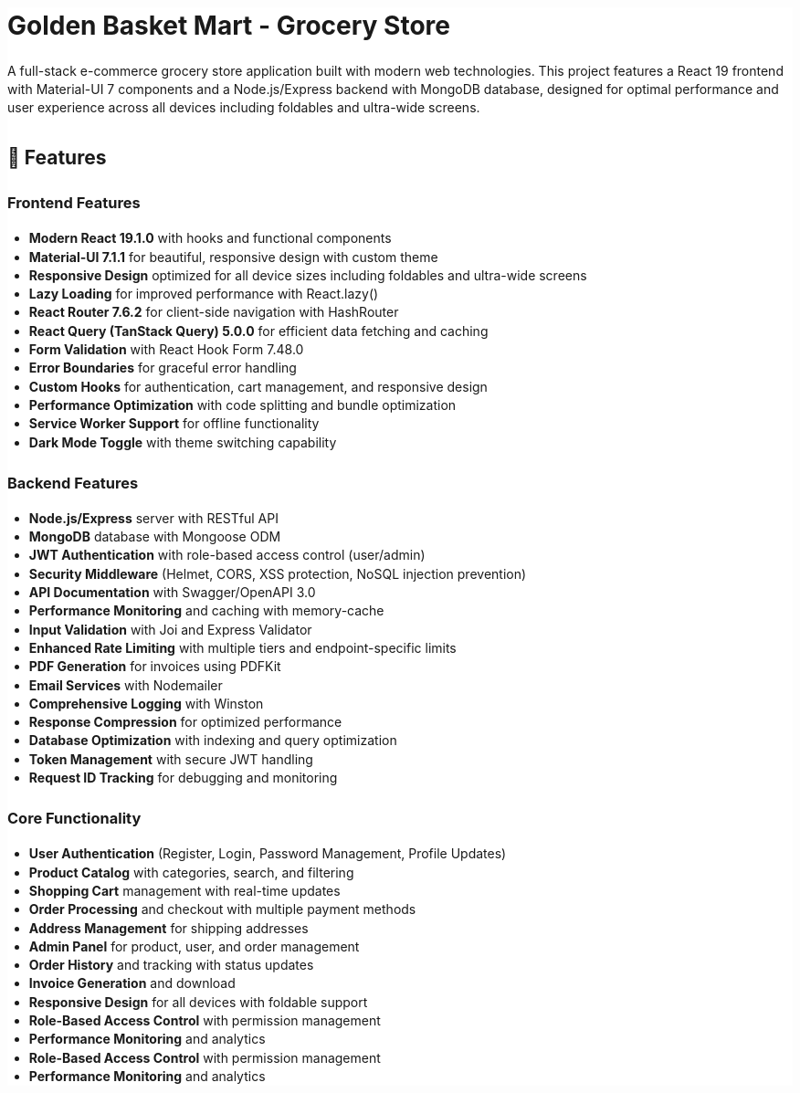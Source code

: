 # Golden Basket Mart - Grocery Store

A full-stack e-commerce grocery store application built with modern web technologies. This project features a React 19 frontend with Material-UI 7 components and a Node.js/Express backend with MongoDB database, designed for optimal performance and user experience across all devices including foldables and ultra-wide screens.

## 🚀 Features

### Frontend Features

- **Modern React 19.1.0** with hooks and functional components
- **Material-UI 7.1.1** for beautiful, responsive design with custom theme
- **Responsive Design** optimized for all device sizes including foldables and ultra-wide screens
- **Lazy Loading** for improved performance with React.lazy()
- **React Router 7.6.2** for client-side navigation with HashRouter
- **React Query (TanStack Query) 5.0.0** for efficient data fetching and caching
- **Form Validation** with React Hook Form 7.48.0
- **Error Boundaries** for graceful error handling
- **Custom Hooks** for authentication, cart management, and responsive design
- **Performance Optimization** with code splitting and bundle optimization
- **Service Worker Support** for offline functionality
- **Dark Mode Toggle** with theme switching capability

### Backend Features

- **Node.js/Express** server with RESTful API
- **MongoDB** database with Mongoose ODM
- **JWT Authentication** with role-based access control (user/admin)
- **Security Middleware** (Helmet, CORS, XSS protection, NoSQL injection prevention)
- **API Documentation** with Swagger/OpenAPI 3.0
- **Performance Monitoring** and caching with memory-cache
- **Input Validation** with Joi and Express Validator
- **Enhanced Rate Limiting** with multiple tiers and endpoint-specific limits
- **PDF Generation** for invoices using PDFKit
- **Email Services** with Nodemailer
- **Comprehensive Logging** with Winston
- **Response Compression** for optimized performance
- **Database Optimization** with indexing and query optimization
- **Token Management** with secure JWT handling
- **Request ID Tracking** for debugging and monitoring

### Core Functionality

- **User Authentication** (Register, Login, Password Management, Profile Updates)
- **Product Catalog** with categories, search, and filtering
- **Shopping Cart** management with real-time updates
- **Order Processing** and checkout with multiple payment methods
- **Address Management** for shipping addresses
- **Admin Panel** for product, user, and order management
- **Order History** and tracking with status updates
- **Invoice Generation** and download
- **Responsive Design** for all devices with foldable support
- **Role-Based Access Control** with permission management
- **Performance Monitoring** and analytics
- **Role-Based Access Control** with permission management
- **Performance Monitoring** and analytics
